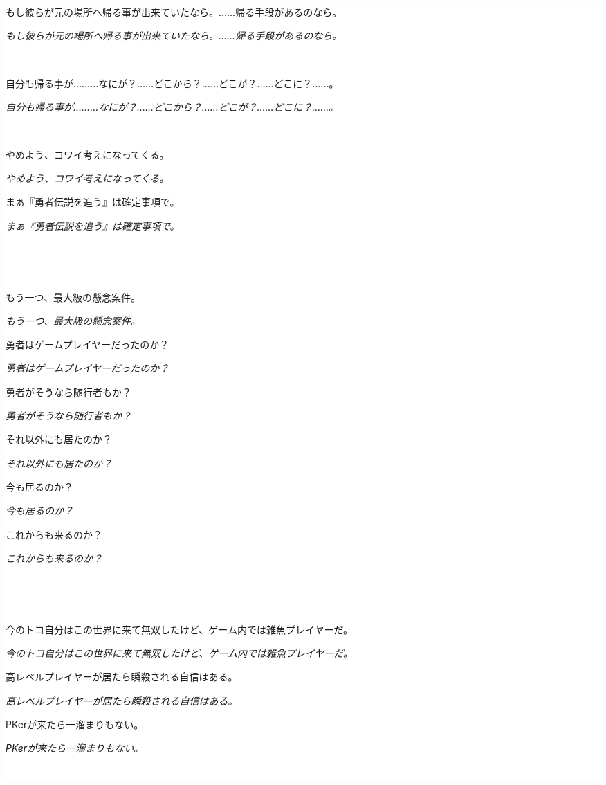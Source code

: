 もし彼らが元の場所へ帰る事が出来ていたなら。……帰る手段があるのなら。

*もし彼らが元の場所へ帰る事が出来ていたなら。……帰る手段があるのなら。*

&nbsp;

自分も帰る事が………なにが？……どこから？……どこが？……どこに？……。

*自分も帰る事が………なにが？……どこから？……どこが？……どこに？……。*

&nbsp;

やめよう、コワイ考えになってくる。

*やめよう、コワイ考えになってくる。*

まぁ『勇者伝説を追う』は確定事項で。

*まぁ『勇者伝説を追う』は確定事項で。*

&nbsp;

&nbsp;

もう一つ、最大級の懸念案件。

*もう一つ、最大級の懸念案件。*

勇者はゲームプレイヤーだったのか？

*勇者はゲームプレイヤーだったのか？*

勇者がそうなら随行者もか？

*勇者がそうなら随行者もか？*

それ以外にも居たのか？

*それ以外にも居たのか？*

今も居るのか？

*今も居るのか？*

これからも来るのか？

*これからも来るのか？*

&nbsp;

&nbsp;

今のトコ自分はこの世界に来て無双したけど、ゲーム内では雑魚プレイヤーだ。

*今のトコ自分はこの世界に来て無双したけど、ゲーム内では雑魚プレイヤーだ。*

高レベルプレイヤーが居たら瞬殺される自信はある。

*高レベルプレイヤーが居たら瞬殺される自信はある。*

PKerが来たら一溜まりもない。

*PKerが来たら一溜まりもない。*

&nbsp;
